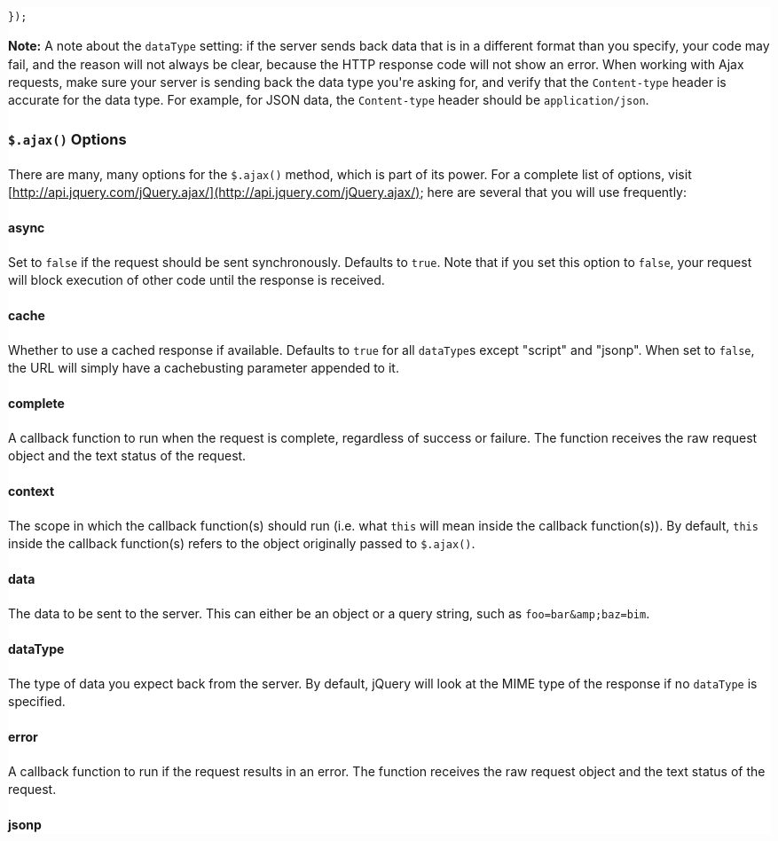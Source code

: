 ```
});
```

**Note:** A note about the `dataType` setting: if the server sends back data that is in a different format than you specify, your code may fail, and the reason will not always be clear, because the HTTP response code will not show an error. When working with Ajax requests, make sure your server is sending back the data type you're asking for, and verify that the `Content-type` header is accurate for the data type. For example, for JSON data, the `Content-type` header should be `application/json`.

### `$.ajax()` Options

There are many, many options for the `$.ajax()` method, which is part of its power. For a complete list of options, visit [http://api.jquery.com/jQuery.ajax/](http://api.jquery.com/jQuery.ajax/); here are several that you will use frequently:

#### async

Set to `false` if the request should be sent synchronously. Defaults to `true`. Note that if you set this option to `false`, your request will block execution of other code until the response is received.

#### cache

Whether to use a cached response if available. Defaults to `true` for all `dataType`s except "script" and "jsonp". When set to `false`, the URL will simply have a cachebusting parameter appended to it.

#### complete

A callback function to run when the request is complete, regardless of success or failure. The function receives the raw request object and the text status of the request.

#### context

The scope in which the callback function(s) should run (i.e. what `this` will mean inside the callback function(s)). By default, `this` inside the callback function(s) refers to the object originally passed to `$.ajax()`.

#### data

The data to be sent to the server. This can either be an object or a query string, such as `foo=bar&amp;baz=bim`.

#### dataType

The type of data you expect back from the server. By default, jQuery will look at the MIME type of the response if no `dataType` is specified.

#### error

A callback function to run if the request results in an error. The function receives the raw request object and the text status of the request.

#### jsonp
